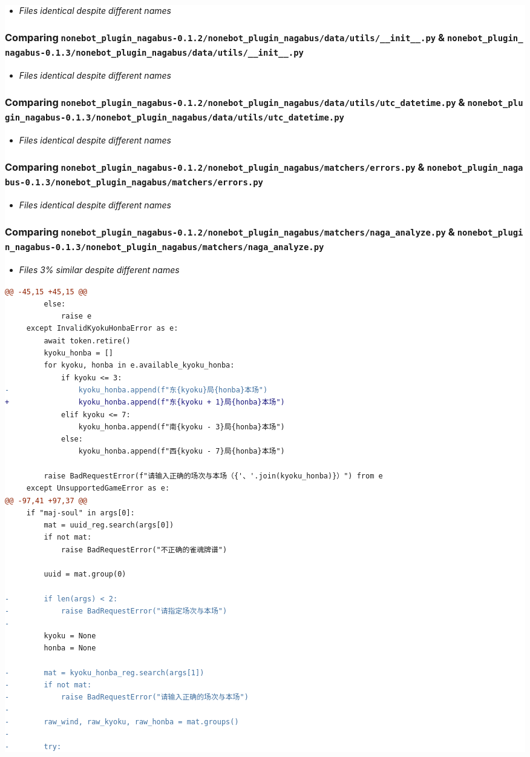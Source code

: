  * *Files identical despite different names*

### Comparing `nonebot_plugin_nagabus-0.1.2/nonebot_plugin_nagabus/data/utils/__init__.py` & `nonebot_plugin_nagabus-0.1.3/nonebot_plugin_nagabus/data/utils/__init__.py`

 * *Files identical despite different names*

### Comparing `nonebot_plugin_nagabus-0.1.2/nonebot_plugin_nagabus/data/utils/utc_datetime.py` & `nonebot_plugin_nagabus-0.1.3/nonebot_plugin_nagabus/data/utils/utc_datetime.py`

 * *Files identical despite different names*

### Comparing `nonebot_plugin_nagabus-0.1.2/nonebot_plugin_nagabus/matchers/errors.py` & `nonebot_plugin_nagabus-0.1.3/nonebot_plugin_nagabus/matchers/errors.py`

 * *Files identical despite different names*

### Comparing `nonebot_plugin_nagabus-0.1.2/nonebot_plugin_nagabus/matchers/naga_analyze.py` & `nonebot_plugin_nagabus-0.1.3/nonebot_plugin_nagabus/matchers/naga_analyze.py`

 * *Files 3% similar despite different names*

```diff
@@ -45,15 +45,15 @@
         else:
             raise e
     except InvalidKyokuHonbaError as e:
         await token.retire()
         kyoku_honba = []
         for kyoku, honba in e.available_kyoku_honba:
             if kyoku <= 3:
-                kyoku_honba.append(f"东{kyoku}局{honba}本场")
+                kyoku_honba.append(f"东{kyoku + 1}局{honba}本场")
             elif kyoku <= 7:
                 kyoku_honba.append(f"南{kyoku - 3}局{honba}本场")
             else:
                 kyoku_honba.append(f"西{kyoku - 7}局{honba}本场")
 
         raise BadRequestError(f"请输入正确的场次与本场（{'、'.join(kyoku_honba)}）") from e
     except UnsupportedGameError as e:
@@ -97,41 +97,37 @@
     if "maj-soul" in args[0]:
         mat = uuid_reg.search(args[0])
         if not mat:
             raise BadRequestError("不正确的雀魂牌谱")
 
         uuid = mat.group(0)
 
-        if len(args) < 2:
-            raise BadRequestError("请指定场次与本场")
-
         kyoku = None
         honba = None
 
-        mat = kyoku_honba_reg.search(args[1])
-        if not mat:
-            raise BadRequestError("请输入正确的场次与本场")
-
-        raw_wind, raw_kyoku, raw_honba = mat.groups()
-
-        try:
```